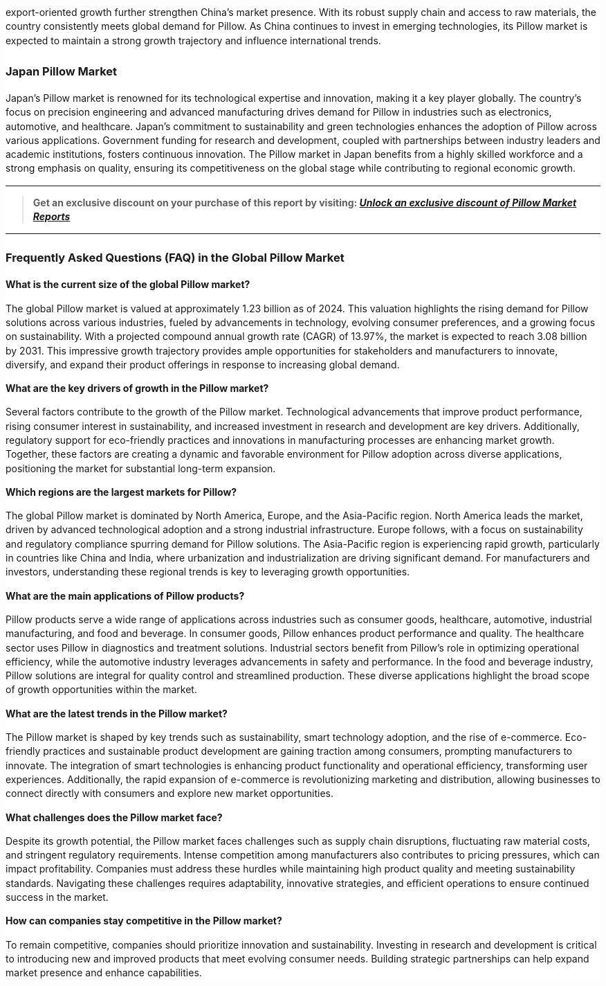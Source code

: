 export-oriented growth further strengthen China&rsquo;s market presence. With its robust supply chain and access to raw materials, the country consistently meets global demand for Pillow. As China continues to invest in emerging technologies, its Pillow market is expected to maintain a strong growth trajectory and influence international trends.</p><h3>Japan Pillow Market</h3><p>Japan&rsquo;s Pillow market is renowned for its technological expertise and innovation, making it a key player globally. The country&rsquo;s focus on precision engineering and advanced manufacturing drives demand for Pillow in industries such as electronics, automotive, and healthcare. Japan&rsquo;s commitment to sustainability and green technologies enhances the adoption of Pillow across various applications. Government funding for research and development, coupled with partnerships between industry leaders and academic institutions, fosters continuous innovation. The Pillow market in Japan benefits from a highly skilled workforce and a strong emphasis on quality, ensuring its competitiveness on the global stage while contributing to regional economic growth.</p><hr /><blockquote><p><strong>Get an exclusive discount on your purchase of this report by visiting: <em><a href="://marketresearchpulse.com/ask-for-discount/1605?utm_source=Github&amp;utm_medium=020">Unlock an exclusive discount of Pillow Market Reports</a></em>&nbsp;</strong></p></blockquote><hr /><h3>Frequently Asked Questions (FAQ) in the Global Pillow Market</h3><p><strong>What is the current size of the global Pillow market?</strong></p><p>The global Pillow market is valued at approximately 1.23 billion as of 2024. This valuation highlights the rising demand for Pillow solutions across various industries, fueled by advancements in technology, evolving consumer preferences, and a growing focus on sustainability. With a projected compound annual growth rate (CAGR) of 13.97%, the market is expected to reach 3.08 billion by 2031. This impressive growth trajectory provides ample opportunities for stakeholders and manufacturers to innovate, diversify, and expand their product offerings in response to increasing global demand.</p><p><strong>What are the key drivers of growth in the Pillow market?</strong></p><p>Several factors contribute to the growth of the Pillow market. Technological advancements that improve product performance, rising consumer interest in sustainability, and increased investment in research and development are key drivers. Additionally, regulatory support for eco-friendly practices and innovations in manufacturing processes are enhancing market growth. Together, these factors are creating a dynamic and favorable environment for Pillow adoption across diverse applications, positioning the market for substantial long-term expansion.</p><p><strong>Which regions are the largest markets for Pillow?</strong></p><p>The global Pillow market is dominated by North America, Europe, and the Asia-Pacific region. North America leads the market, driven by advanced technological adoption and a strong industrial infrastructure. Europe follows, with a focus on sustainability and regulatory compliance spurring demand for Pillow solutions. The Asia-Pacific region is experiencing rapid growth, particularly in countries like China and India, where urbanization and industrialization are driving significant demand. For manufacturers and investors, understanding these regional trends is key to leveraging growth opportunities.</p><p><strong>What are the main applications of Pillow products?</strong></p><p>Pillow products serve a wide range of applications across industries such as consumer goods, healthcare, automotive, industrial manufacturing, and food and beverage. In consumer goods, Pillow enhances product performance and quality. The healthcare sector uses Pillow in diagnostics and treatment solutions. Industrial sectors benefit from Pillow&rsquo;s role in optimizing operational efficiency, while the automotive industry leverages advancements in safety and performance. In the food and beverage industry, Pillow solutions are integral for quality control and streamlined production. These diverse applications highlight the broad scope of growth opportunities within the market.</p><p><strong>What are the latest trends in the Pillow market?</strong></p><p>The Pillow market is shaped by key trends such as sustainability, smart technology adoption, and the rise of e-commerce. Eco-friendly practices and sustainable product development are gaining traction among consumers, prompting manufacturers to innovate. The integration of smart technologies is enhancing product functionality and operational efficiency, transforming user experiences. Additionally, the rapid expansion of e-commerce is revolutionizing marketing and distribution, allowing businesses to connect directly with consumers and explore new market opportunities.</p><p><strong>What challenges does the Pillow market face?</strong></p><p>Despite its growth potential, the Pillow market faces challenges such as supply chain disruptions, fluctuating raw material costs, and stringent regulatory requirements. Intense competition among manufacturers also contributes to pricing pressures, which can impact profitability. Companies must address these hurdles while maintaining high product quality and meeting sustainability standards. Navigating these challenges requires adaptability, innovative strategies, and efficient operations to ensure continued success in the market.</p><p><strong>How can companies stay competitive in the Pillow market?</strong></p><p>To remain competitive, companies should prioritize innovation and sustainability. Investing in research and development is critical to introducing new and improved products that meet evolving consumer needs. Building strategic partnerships can help expand market presence and enhance capabilities.